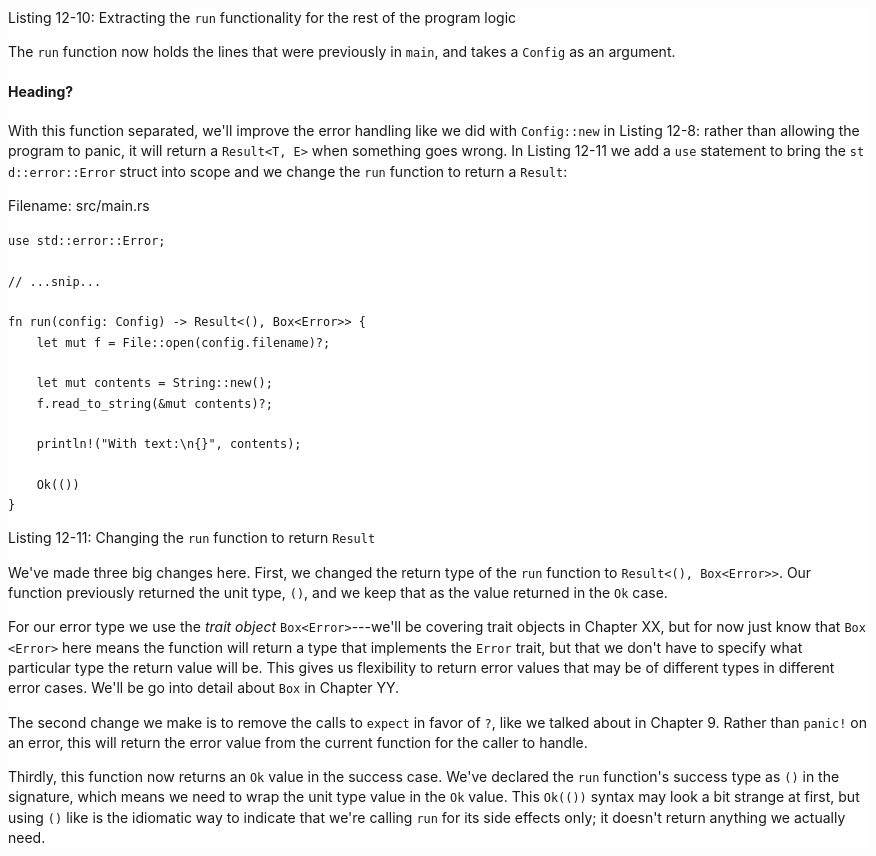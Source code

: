 Listing 12-10: Extracting the `run` functionality for the rest of the program
logic



The `run` function now holds the lines that were previously in `main`, and
takes a `Config` as an argument.



#### Heading?

With this function separated, we'll improve the error handling like we did with
`Config::new` in Listing 12-8: rather than allowing the program to panic, it
will return a `Result<T, E>` when something goes wrong. In Listing 12-11 we add
a `use` statement to bring the `std::error::Error` struct into scope and we
change the `run` function to return a `Result`:

<span class="filename">Filename: src/main.rs</span>

```rust,ignore
use std::error::Error;

// ...snip...

fn run(config: Config) -> Result<(), Box<Error>> {
    let mut f = File::open(config.filename)?;

    let mut contents = String::new();
    f.read_to_string(&mut contents)?;

    println!("With text:\n{}", contents);

    Ok(())
}
```

Listing 12-11: Changing the `run` function to return `Result`



We've made three big changes here. First, we changed the return type of the
`run` function to `Result<(), Box<Error>>`. Our function previously returned
the unit type, `()`, and we keep that as the value returned in the `Ok` case.



For our error type we use the *trait object* `Box<Error>`---we'll be covering
trait objects in Chapter XX, but for now just know that `Box<Error>` here means
the function will return a type that implements the `Error` trait, but that we
don't have to specify what particular type the return value will be. This gives
us flexibility to return error values that may be of different types in
different error cases. We'll be go into detail about `Box` in Chapter YY.

The second change we make is to remove the calls to `expect` in favor of `?`,
like we talked about in Chapter 9. Rather than `panic!` on an error, this will
return the error value from the current function for the caller to handle.

Thirdly, this function now returns an `Ok` value in the success case. We've
declared the `run` function's success type as `()` in the signature, which
means we need to wrap the unit type value in the `Ok` value. This `Ok(())`
syntax may look a bit strange at first, but using `()` like is the idiomatic
way to indicate that we're calling `run` for its side effects only; it doesn't
return anything we actually need.
